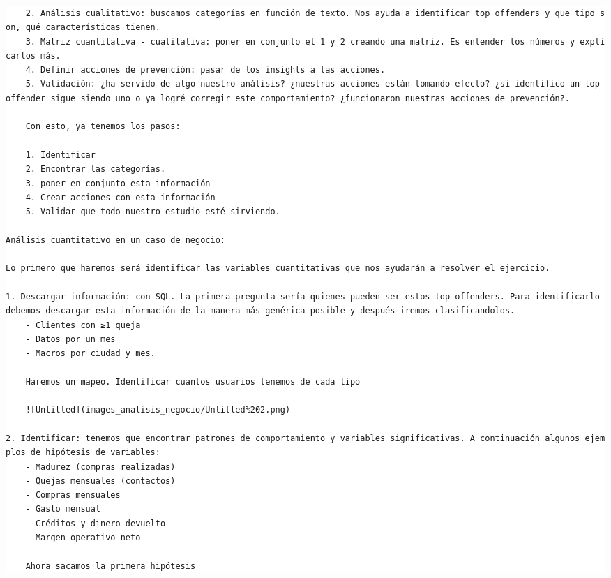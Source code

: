         2. Análisis cualitativo: buscamos categorías en función de texto. Nos ayuda a identificar top offenders y que tipo son, qué características tienen.
        3. Matriz cuantitativa - cualitativa: poner en conjunto el 1 y 2 creando una matriz. Es entender los números y explicarlos más.
        4. Definir acciones de prevención: pasar de los insights a las acciones.
        5. Validación: ¿ha servido de algo nuestro análisis? ¿nuestras acciones están tomando efecto? ¿si identifico un top offender sigue siendo uno o ya logré corregir este comportamiento? ¿funcionaron nuestras acciones de prevención?.
        
        Con esto, ya tenemos los pasos:
        
        1. Identificar
        2. Encontrar las categorías.
        3. poner en conjunto esta información
        4. Crear acciones con esta información
        5. Validar que todo nuestro estudio esté sirviendo.
    
    Análisis cuantitativo en un caso de negocio:
    
    Lo primero que haremos será identificar las variables cuantitativas que nos ayudarán a resolver el ejercicio.
    
    1. Descargar información: con SQL. La primera pregunta sería quienes pueden ser estos top offenders. Para identificarlo debemos descargar esta información de la manera más genérica posible y después iremos clasificandolos.
        - Clientes con ≥1 queja
        - Datos por un mes
        - Macros por ciudad y mes.
        
        Haremos un mapeo. Identificar cuantos usuarios tenemos de cada tipo
        
        ![Untitled](images_analisis_negocio/Untitled%202.png)
        
    2. Identificar: tenemos que encontrar patrones de comportamiento y variables significativas. A continuación algunos ejemplos de hipótesis de variables:
        - Madurez (compras realizadas)
        - Quejas mensuales (contactos)
        - Compras mensuales
        - Gasto mensual
        - Créditos y dinero devuelto
        - Margen operativo neto
        
        Ahora sacamos la primera hipótesis
        